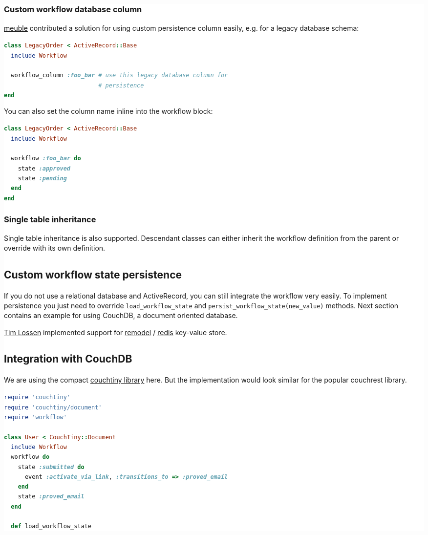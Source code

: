 
### Custom workflow database column

[meuble](http://imeuble.info/) contributed a solution for using
custom persistence column easily, e.g. for a legacy database schema:

```ruby
class LegacyOrder < ActiveRecord::Base
  include Workflow

  workflow_column :foo_bar # use this legacy database column for
                           # persistence
end
```

You can also set the column name inline into the workflow block:

```ruby
class LegacyOrder < ActiveRecord::Base
  include Workflow

  workflow :foo_bar do
    state :approved
    state :pending
  end
end
```

### Single table inheritance

Single table inheritance is also supported. Descendant classes can either
inherit the workflow definition from the parent or override with its own
definition.

Custom workflow state persistence
---------------------------------

If you do not use a relational database and ActiveRecord, you can still
integrate the workflow very easily. To implement persistence you just
need to override `load_workflow_state` and
`persist_workflow_state(new_value)` methods. Next section contains an example for
using CouchDB, a document oriented database.

[Tim Lossen](http://tim.lossen.de/) implemented support
for [remodel](http://github.com/tlossen/remodel) / [redis](http://github.com/antirez/redis)
key-value store.

Integration with CouchDB
------------------------

We are using the compact [couchtiny library](http://github.com/geekq/couchtiny)
here. But the implementation would look similar for the popular
couchrest library.

```ruby
require 'couchtiny'
require 'couchtiny/document'
require 'workflow'

class User < CouchTiny::Document
  include Workflow
  workflow do
    state :submitted do
      event :activate_via_link, :transitions_to => :proved_email
    end
    state :proved_email
  end

  def load_workflow_state
```